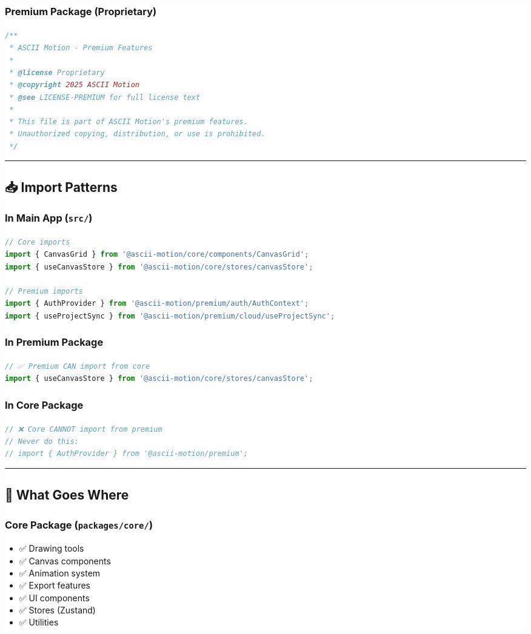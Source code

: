 ### Premium Package (Proprietary)
```typescript
/**
 * ASCII Motion - Premium Features
 * 
 * @license Proprietary
 * @copyright 2025 ASCII Motion
 * @see LICENSE-PREMIUM for full license text
 * 
 * This file is part of ASCII Motion's premium features.
 * Unauthorized copying, distribution, or use is prohibited.
 */
```

---

## 📥 Import Patterns

### In Main App (`src/`)
```typescript
// Core imports
import { CanvasGrid } from '@ascii-motion/core/components/CanvasGrid';
import { useCanvasStore } from '@ascii-motion/core/stores/canvasStore';

// Premium imports
import { AuthProvider } from '@ascii-motion/premium/auth/AuthContext';
import { useProjectSync } from '@ascii-motion/premium/cloud/useProjectSync';
```

### In Premium Package
```typescript
// ✅ Premium CAN import from core
import { useCanvasStore } from '@ascii-motion/core/stores/canvasStore';
```

### In Core Package
```typescript
// ❌ Core CANNOT import from premium
// Never do this:
// import { AuthProvider } from '@ascii-motion/premium';
```

---

## 🚫 What Goes Where

### Core Package (`packages/core/`)
- ✅ Drawing tools
- ✅ Canvas components
- ✅ Animation system
- ✅ Export features
- ✅ UI components
- ✅ Stores (Zustand)
- ✅ Utilities
